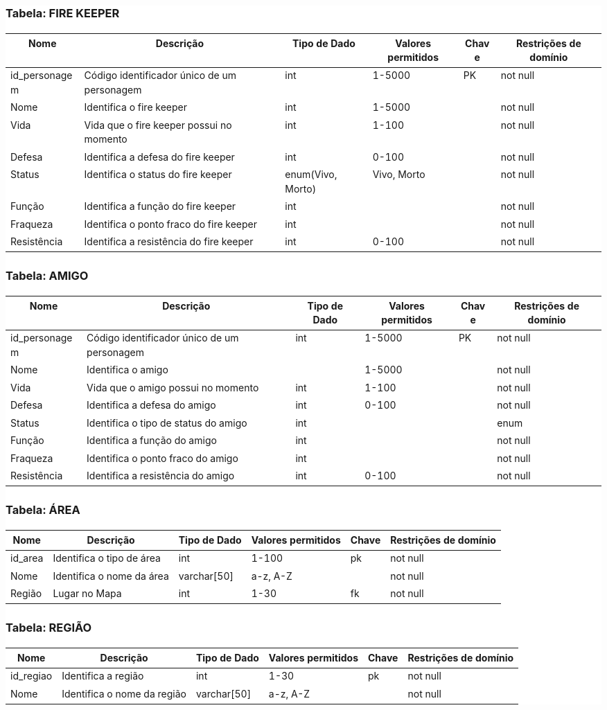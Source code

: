 ### Tabela: FIRE KEEPER

| Nome | Descrição | Tipo de Dado | Valores permitidos | Chave | Restrições de domínio |
| --- | --- | --- | --- | --- | --- |
| id_personagem  | Código identificador único de um personagem | int | 1-5000 | PK | not null |
| Nome  | Identifica o fire keeper | int | 1-5000 | | not null |
| Vida  | Vida que o fire keeper possui no momento	 | int | 1-100 | | not null |
| Defesa  | Identifica a defesa do fire keeper	 | int | 0-100 | | not null |
| Status  | Identifica o status do fire keeper | enum(Vivo, Morto) | Vivo, Morto | | not null |
| Função  | Identifica a função do fire keeper	 | int	 |  | | not null |
| Fraqueza  | Identifica o ponto fraco do fire keeper | int	 |  | | not null |
| Resistência  | Identifica a resistência do fire keeper	 | int	 | 0-100 | | not null |

### Tabela: AMIGO

| Nome | Descrição | Tipo de Dado | Valores permitidos | Chave | Restrições de domínio |
| --- | --- | --- | --- | --- | --- |
| id_personagem  | Código identificador único de um personagem | int | 1-5000 | PK | not null |
| Nome  | Identifica o amigo |  | 1-5000 | | not null |
| Vida  | Vida que o amigo possui no momento	 | int | 1-100 | | not null |
| Defesa  | Identifica a defesa do amigo	 | int | 0-100 | | not null |
| Status  | Identifica o tipo de status do amigo | int |  | | enum |
| Função  | Identifica a função do amigo	 | int	 |  | | not null |
| Fraqueza  | Identifica o ponto fraco do amigo | int	 |  | | not null |
| Resistência  | Identifica a resistência do amigo	 | int	 | 0-100 | | not null |

### Tabela: ÁREA

| Nome | Descrição | Tipo de Dado | Valores permitidos | Chave | Restrições de domínio |
| --- | --- | --- | --- | --- | --- |
| id_area  | Identifica o tipo de área  | int | 1-100 | pk | not null |
| Nome  | Identifica o nome da área | varchar[50] | a-z, A-Z | | not null |
| Região  | Lugar no Mapa | int | 1-30 | fk | not null |

### Tabela: REGIÃO

| Nome | Descrição | Tipo de Dado | Valores permitidos | Chave | Restrições de domínio |
| --- | --- | --- | --- | --- | --- |
| id_regiao  | Identifica a região | int | 1-30 | pk | not null |
| Nome  | Identifica o nome da região | varchar[50] | a-z, A-Z | | not null |
